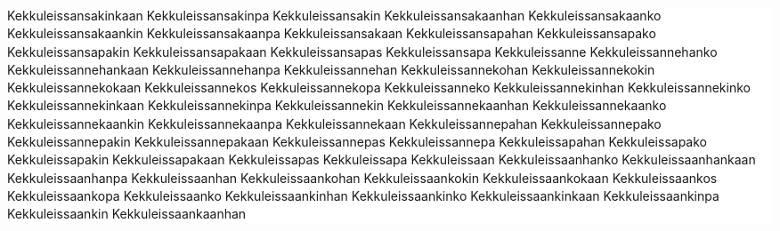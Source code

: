 Kekkuleissansakinkaan
Kekkuleissansakinpa
Kekkuleissansakin
Kekkuleissansakaanhan
Kekkuleissansakaanko
Kekkuleissansakaankin
Kekkuleissansakaanpa
Kekkuleissansakaan
Kekkuleissansapahan
Kekkuleissansapako
Kekkuleissansapakin
Kekkuleissansapakaan
Kekkuleissansapas
Kekkuleissansapa
Kekkuleissanne
Kekkuleissannehanko
Kekkuleissannehankaan
Kekkuleissannehanpa
Kekkuleissannehan
Kekkuleissannekohan
Kekkuleissannekokin
Kekkuleissannekokaan
Kekkuleissannekos
Kekkuleissannekopa
Kekkuleissanneko
Kekkuleissannekinhan
Kekkuleissannekinko
Kekkuleissannekinkaan
Kekkuleissannekinpa
Kekkuleissannekin
Kekkuleissannekaanhan
Kekkuleissannekaanko
Kekkuleissannekaankin
Kekkuleissannekaanpa
Kekkuleissannekaan
Kekkuleissannepahan
Kekkuleissannepako
Kekkuleissannepakin
Kekkuleissannepakaan
Kekkuleissannepas
Kekkuleissannepa
Kekkuleissapahan
Kekkuleissapako
Kekkuleissapakin
Kekkuleissapakaan
Kekkuleissapas
Kekkuleissapa
Kekkuleissaan
Kekkuleissaanhanko
Kekkuleissaanhankaan
Kekkuleissaanhanpa
Kekkuleissaanhan
Kekkuleissaankohan
Kekkuleissaankokin
Kekkuleissaankokaan
Kekkuleissaankos
Kekkuleissaankopa
Kekkuleissaanko
Kekkuleissaankinhan
Kekkuleissaankinko
Kekkuleissaankinkaan
Kekkuleissaankinpa
Kekkuleissaankin
Kekkuleissaankaanhan